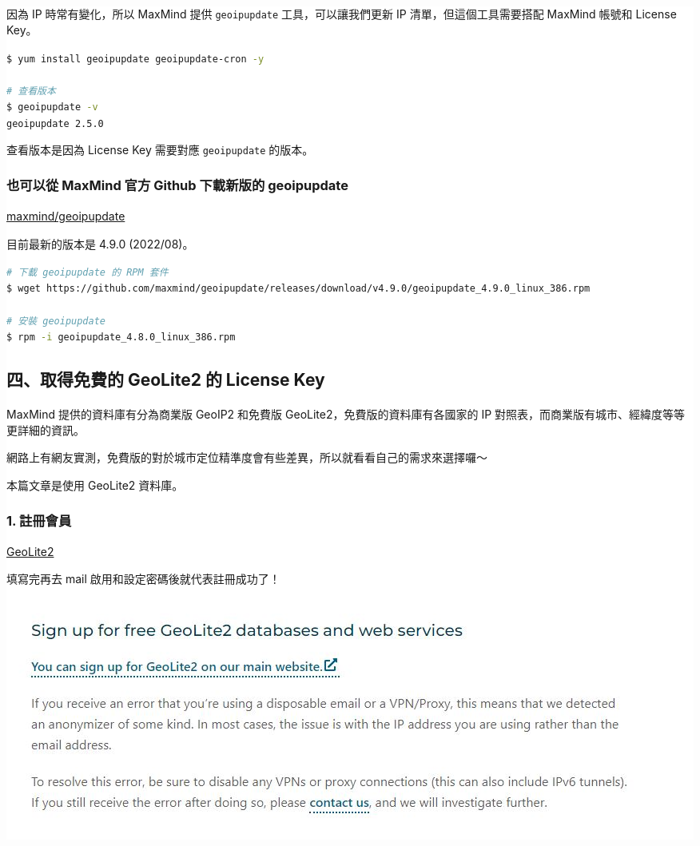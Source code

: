 因為 IP 時常有變化，所以 MaxMind 提供 `geoipupdate` 工具，可以讓我們更新 IP 清單，但這個工具需要搭配 MaxMind 帳號和 License Key。  

```bash
$ yum install geoipupdate geoipupdate-cron -y

# 查看版本
$ geoipupdate -v
geoipupdate 2.5.0
```
查看版本是因為 License Key 需要對應 `geoipupdate` 的版本。  


### 也可以從 MaxMind 官方 Github 下載新版的 geoipupdate

[maxmind/geoipupdate
](https://github.com/maxmind/geoipupdate/releases "maxmind/geoipupdate")

目前最新的版本是 4.9.0 (2022/08)。

```bash
# 下載 geoipupdate 的 RPM 套件
$ wget https://github.com/maxmind/geoipupdate/releases/download/v4.9.0/geoipupdate_4.9.0_linux_386.rpm

# 安裝 geoipupdate 
$ rpm -i geoipupdate_4.8.0_linux_386.rpm
```

## 四、取得免費的 GeoLite2 的 License Key
MaxMind 提供的資料庫有分為商業版 GeoIP2 和免費版 GeoLite2，免費版的資料庫有各國家的 IP 對照表，而商業版有城市、經緯度等等更詳細的資訊。  

網路上有網友實測，免費版的對於城市定位精準度會有些差異，所以就看看自己的需求來選擇囉～  

本篇文章是使用 GeoLite2 資料庫。  

### 1. 註冊會員
[GeoLite2](https://www.maxmind.com/en/geolite2/signup?utm_source=kb&utm_medium=kb-link&utm_campaign=kb-create-account "GeoLite2")

填寫完再去 mail 啟用和設定密碼後就代表註冊成功了！  
![](/assets/images/2022-08-11-Nginx-Geoip2-module-25/2.JPG)
